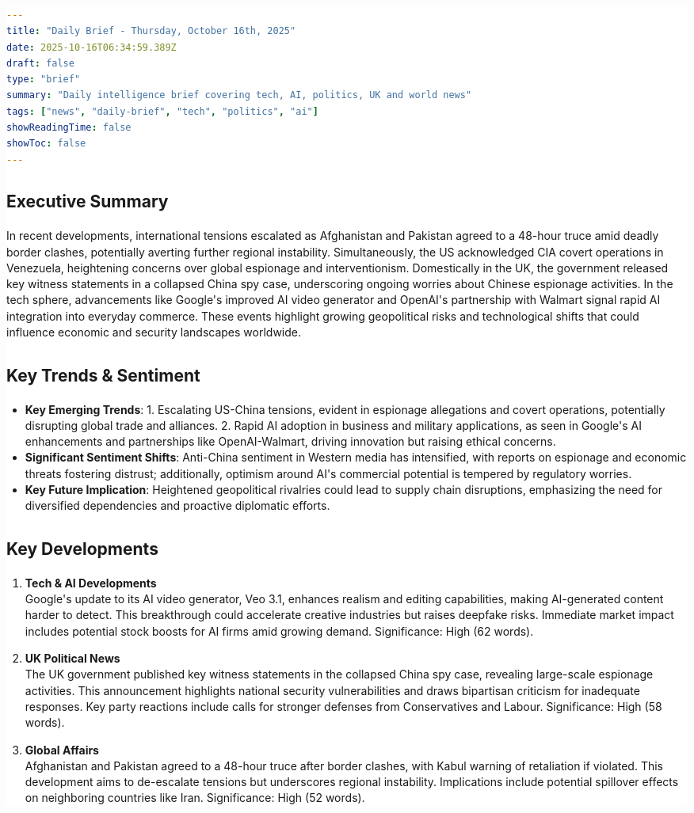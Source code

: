 ```yaml
---
title: "Daily Brief - Thursday, October 16th, 2025"
date: 2025-10-16T06:34:59.389Z
draft: false
type: "brief"
summary: "Daily intelligence brief covering tech, AI, politics, UK and world news"
tags: ["news", "daily-brief", "tech", "politics", "ai"]
showReadingTime: false
showToc: false
---
```


## Executive Summary

In recent developments, international tensions escalated as Afghanistan and Pakistan agreed to a 48-hour truce amid deadly border clashes, potentially averting further regional instability. Simultaneously, the US acknowledged CIA covert operations in Venezuela, heightening concerns over global espionage and interventionism. Domestically in the UK, the government released key witness statements in a collapsed China spy case, underscoring ongoing worries about Chinese espionage activities. In the tech sphere, advancements like Google's improved AI video generator and OpenAI's partnership with Walmart signal rapid AI integration into everyday commerce. These events highlight growing geopolitical risks and technological shifts that could influence economic and security landscapes worldwide.

## Key Trends & Sentiment
- **Key Emerging Trends**: 1. Escalating US-China tensions, evident in espionage allegations and covert operations, potentially disrupting global trade and alliances. 2. Rapid AI adoption in business and military applications, as seen in Google's AI enhancements and partnerships like OpenAI-Walmart, driving innovation but raising ethical concerns.
- **Significant Sentiment Shifts**: Anti-China sentiment in Western media has intensified, with reports on espionage and economic threats fostering distrust; additionally, optimism around AI's commercial potential is tempered by regulatory worries.
- **Key Future Implication**: Heightened geopolitical rivalries could lead to supply chain disruptions, emphasizing the need for diversified dependencies and proactive diplomatic efforts.

## Key Developments
1. **Tech & AI Developments**  
   Google's update to its AI video generator, Veo 3.1, enhances realism and editing capabilities, making AI-generated content harder to detect. This breakthrough could accelerate creative industries but raises deepfake risks. Immediate market impact includes potential stock boosts for AI firms amid growing demand. Significance: High (62 words).

2. **UK Political News**  
   The UK government published key witness statements in the collapsed China spy case, revealing large-scale espionage activities. This announcement highlights national security vulnerabilities and draws bipartisan criticism for inadequate responses. Key party reactions include calls for stronger defenses from Conservatives and Labour. Significance: High (58 words).

3. **Global Affairs**  
   Afghanistan and Pakistan agreed to a 48-hour truce after border clashes, with Kabul warning of retaliation if violated. This development aims to de-escalate tensions but underscores regional instability. Implications include potential spillover effects on neighboring countries like Iran. Significance: High (52 words).
